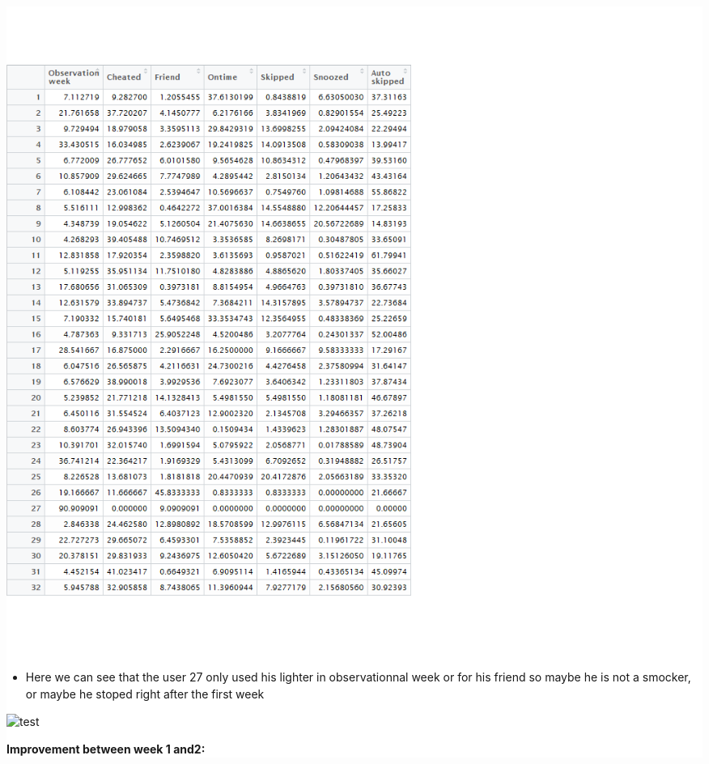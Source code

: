 <img src="./Files/Images/pourcMode.png" alt="test" height="800" width="500">


- Here we can see that the user 27 only used his lighter in observationnal week or for his friend so maybe he is not a smocker, or maybe he stoped right after the first week
<img src="./Files/Images/scatterFeat.png" alt="test" height="500" width="800">



**Improvement between week 1 and2:**
